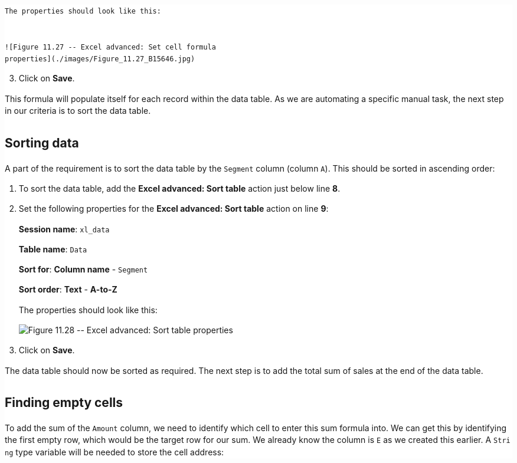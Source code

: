     The properties should look like this:

    
    ![Figure 11.27 -- Excel advanced: Set cell formula
    properties](./images/Figure_11.27_B15646.jpg)
    



3.  Click on **Save**.

This formula will populate itself for each record
within the data table. As we are automating a specific manual task, the
next step in our criteria is to sort the data table.



Sorting data 
------------

A part of the requirement is to sort the data
table by the `Segment` column (column `A`). This
should be sorted in ascending order:

1.  To sort the data table, add the **Excel advanced: Sort table**
    action just below line **8**.

2.  Set the following properties for the **Excel advanced: Sort table**
    action on line **9**:

    **Session name**: `xl_data`

    **Table name**: `Data`

    **Sort for**: **Column name** - `Segment`

    **Sort order**: **Text** - **A-to-Z**

    The properties should look like this:

    
    ![Figure 11.28 -- Excel advanced: Sort table
    properties](./images/Figure_11.28_B15646.jpg)
    



3.  Click on **Save**.

The data table should now be sorted as required. The next step is to add
the total sum of sales at the end of the data
table.



Finding empty cells 
-------------------

To add the sum of the `Amount` column,
we need to identify which cell to enter this sum formula into. We can
get this by identifying the first empty row, which would be the target
row for our sum. We already know the column is `E` as we
created this earlier. A `String` type variable will be needed
to store the cell address:
